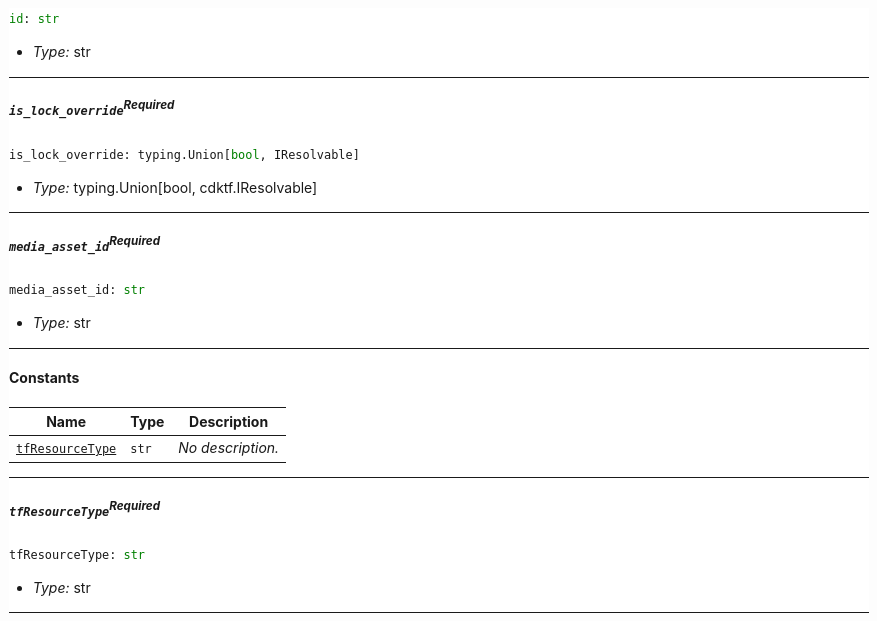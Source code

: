 ```python
id: str
```

- *Type:* str

---

##### `is_lock_override`<sup>Required</sup> <a name="is_lock_override" id="rhizo-co-terraform-provider-oci.dataOciMediaServicesMediaAssetDistributionChannelAttachment.DataOciMediaServicesMediaAssetDistributionChannelAttachment.property.isLockOverride"></a>

```python
is_lock_override: typing.Union[bool, IResolvable]
```

- *Type:* typing.Union[bool, cdktf.IResolvable]

---

##### `media_asset_id`<sup>Required</sup> <a name="media_asset_id" id="rhizo-co-terraform-provider-oci.dataOciMediaServicesMediaAssetDistributionChannelAttachment.DataOciMediaServicesMediaAssetDistributionChannelAttachment.property.mediaAssetId"></a>

```python
media_asset_id: str
```

- *Type:* str

---

#### Constants <a name="Constants" id="Constants"></a>

| **Name** | **Type** | **Description** |
| --- | --- | --- |
| <code><a href="#rhizo-co-terraform-provider-oci.dataOciMediaServicesMediaAssetDistributionChannelAttachment.DataOciMediaServicesMediaAssetDistributionChannelAttachment.property.tfResourceType">tfResourceType</a></code> | <code>str</code> | *No description.* |

---

##### `tfResourceType`<sup>Required</sup> <a name="tfResourceType" id="rhizo-co-terraform-provider-oci.dataOciMediaServicesMediaAssetDistributionChannelAttachment.DataOciMediaServicesMediaAssetDistributionChannelAttachment.property.tfResourceType"></a>

```python
tfResourceType: str
```

- *Type:* str

---
